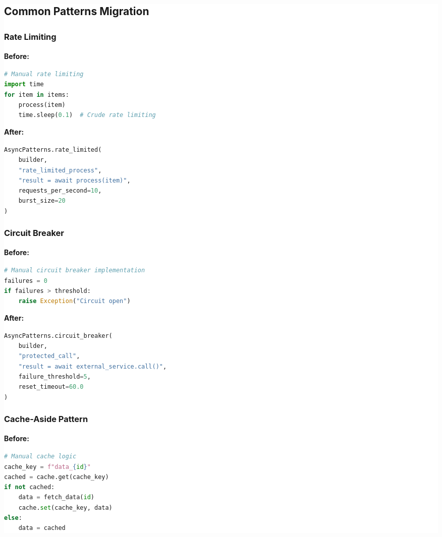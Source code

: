 ## Common Patterns Migration

### Rate Limiting

**Before:**
```python
# Manual rate limiting
import time
for item in items:
    process(item)
    time.sleep(0.1)  # Crude rate limiting
```

**After:**
```python
AsyncPatterns.rate_limited(
    builder,
    "rate_limited_process",
    "result = await process(item)",
    requests_per_second=10,
    burst_size=20
)
```

### Circuit Breaker

**Before:**
```python
# Manual circuit breaker implementation
failures = 0
if failures > threshold:
    raise Exception("Circuit open")
```

**After:**
```python
AsyncPatterns.circuit_breaker(
    builder,
    "protected_call",
    "result = await external_service.call()",
    failure_threshold=5,
    reset_timeout=60.0
)
```

### Cache-Aside Pattern

**Before:**
```python
# Manual cache logic
cache_key = f"data_{id}"
cached = cache.get(cache_key)
if not cached:
    data = fetch_data(id)
    cache.set(cache_key, data)
else:
    data = cached
```

